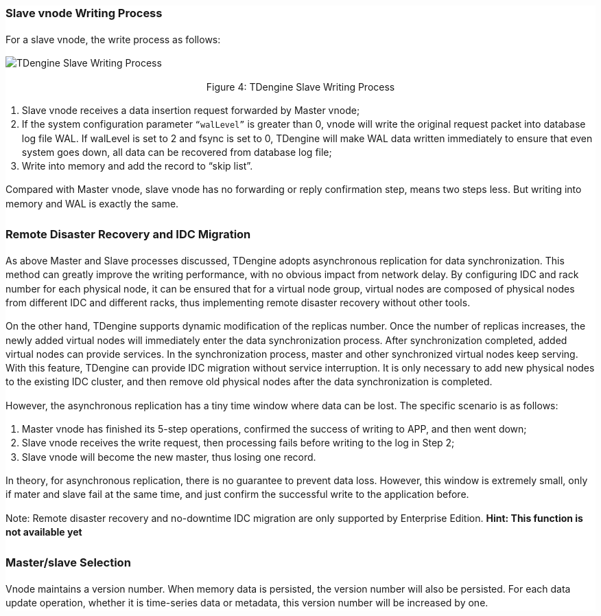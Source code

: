 ### Slave vnode Writing Process

For a slave vnode, the write process as follows:

![TDengine Slave Writing Process](/image/architecture/write_slave.png)
<center> Figure 4: TDengine Slave Writing Process </center>

1. Slave vnode receives a data insertion request forwarded by Master vnode;
2. If the system configuration parameter `“walLevel”` is greater than 0, vnode will write the original request packet into database log file WAL. If walLevel is set to 2 and fsync is set to 0, TDengine will make WAL data written immediately to ensure that even system goes down, all data can be recovered from database log file;
3. Write into memory and add the record to “skip list”.

Compared with Master vnode, slave vnode has no forwarding or reply confirmation step, means two steps less. But writing into memory and WAL is exactly the same.

### Remote Disaster Recovery and IDC Migration

As above Master and Slave processes discussed, TDengine adopts asynchronous replication for data synchronization. This method can greatly improve the writing performance, with no obvious impact from network delay. By configuring IDC and rack number for each physical node, it can be ensured that for a virtual node group, virtual nodes are composed of physical nodes from different IDC and different racks, thus implementing remote disaster recovery without other tools.

On the other hand, TDengine supports dynamic modification of the replicas number. Once the number of replicas increases, the newly added virtual nodes will immediately enter the data synchronization process. After synchronization completed, added virtual nodes can provide services. In the synchronization process, master and other synchronized virtual nodes keep serving. With this feature, TDengine can provide IDC migration without service interruption. It is only necessary to add new physical nodes to the existing IDC cluster, and then remove old physical nodes after the data synchronization is completed.

However, the asynchronous replication has a tiny time window where data can be lost. The specific scenario is as follows:

1. Master vnode has finished its 5-step operations, confirmed the success of writing to APP, and then went down;
2. Slave vnode receives the write request, then processing fails before writing to the log in Step 2;
3. Slave vnode will become the new master, thus losing one record.

In theory, for asynchronous replication, there is no guarantee to prevent data loss. However, this window is extremely small, only if mater and slave fail at the same time, and just confirm the successful write to the application before.

Note: Remote disaster recovery and no-downtime IDC migration are only supported by Enterprise Edition. **Hint: This function is not available yet**

### Master/slave Selection

Vnode maintains a version number. When memory data is persisted, the version number will also be persisted. For each data update operation, whether it is time-series data or metadata, this version number will be increased by one.
